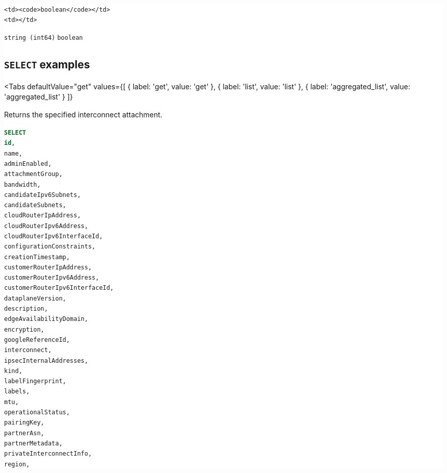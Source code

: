     <td><code>boolean</code></td>
    <td></td>
</tr>
<tr id="parameter-serviceProjectNumber">
    <td><CopyableCode code="serviceProjectNumber" /></td>
    <td><code>string (int64)</code></td>
    <td></td>
</tr>
<tr id="parameter-validateOnly">
    <td><CopyableCode code="validateOnly" /></td>
    <td><code>boolean</code></td>
    <td></td>
</tr>
</tbody>
</table>

## `SELECT` examples

<Tabs
    defaultValue="get"
    values={[
        { label: 'get', value: 'get' },
        { label: 'list', value: 'list' },
        { label: 'aggregated_list', value: 'aggregated_list' }
    ]}
>
<TabItem value="get">

Returns the specified interconnect attachment.

```sql
SELECT
id,
name,
adminEnabled,
attachmentGroup,
bandwidth,
candidateIpv6Subnets,
candidateSubnets,
cloudRouterIpAddress,
cloudRouterIpv6Address,
cloudRouterIpv6InterfaceId,
configurationConstraints,
creationTimestamp,
customerRouterIpAddress,
customerRouterIpv6Address,
customerRouterIpv6InterfaceId,
dataplaneVersion,
description,
edgeAvailabilityDomain,
encryption,
googleReferenceId,
interconnect,
ipsecInternalAddresses,
kind,
labelFingerprint,
labels,
mtu,
operationalStatus,
pairingKey,
partnerAsn,
partnerMetadata,
privateInterconnectInfo,
region,
```